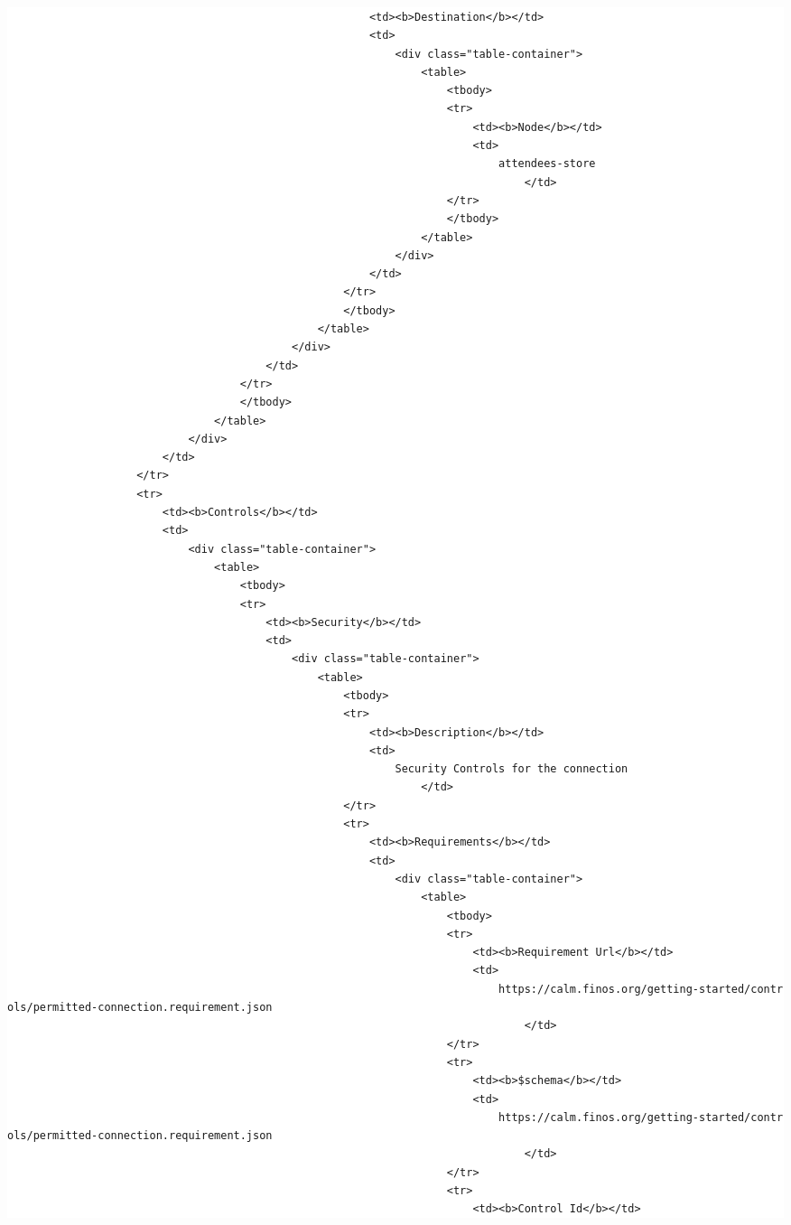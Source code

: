                                                             <td><b>Destination</b></td>
                                                            <td>
                                                                <div class="table-container">
                                                                    <table>
                                                                        <tbody>
                                                                        <tr>
                                                                            <td><b>Node</b></td>
                                                                            <td>
                                                                                attendees-store
                                                                                    </td>
                                                                        </tr>
                                                                        </tbody>
                                                                    </table>
                                                                </div>
                                                            </td>
                                                        </tr>
                                                        </tbody>
                                                    </table>
                                                </div>
                                            </td>
                                        </tr>
                                        </tbody>
                                    </table>
                                </div>
                            </td>
                        </tr>
                        <tr>
                            <td><b>Controls</b></td>
                            <td>
                                <div class="table-container">
                                    <table>
                                        <tbody>
                                        <tr>
                                            <td><b>Security</b></td>
                                            <td>
                                                <div class="table-container">
                                                    <table>
                                                        <tbody>
                                                        <tr>
                                                            <td><b>Description</b></td>
                                                            <td>
                                                                Security Controls for the connection
                                                                    </td>
                                                        </tr>
                                                        <tr>
                                                            <td><b>Requirements</b></td>
                                                            <td>
                                                                <div class="table-container">
                                                                    <table>
                                                                        <tbody>
                                                                        <tr>
                                                                            <td><b>Requirement Url</b></td>
                                                                            <td>
                                                                                https://calm.finos.org/getting-started/controls/permitted-connection.requirement.json
                                                                                    </td>
                                                                        </tr>
                                                                        <tr>
                                                                            <td><b>$schema</b></td>
                                                                            <td>
                                                                                https://calm.finos.org/getting-started/controls/permitted-connection.requirement.json
                                                                                    </td>
                                                                        </tr>
                                                                        <tr>
                                                                            <td><b>Control Id</b></td>